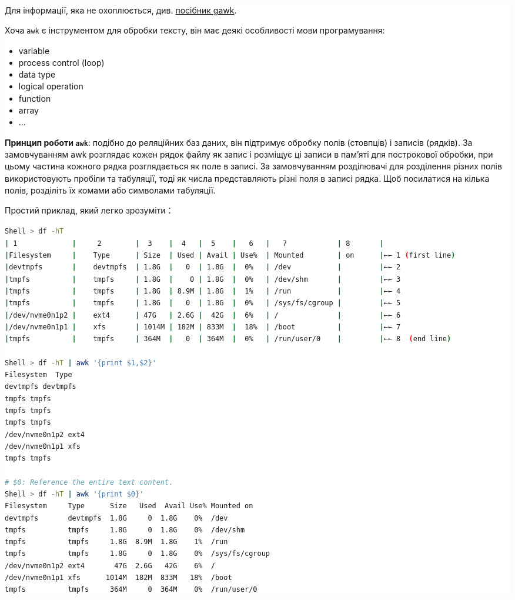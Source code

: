 Для інформації, яка не охоплюється, див. [посібник gawk](https://www.gnu.org/software/gawk/manual/ "посібник gawk").

Хоча `awk` є інструментом для обробки тексту, він має деякі особливості мови програмування:

- variable
- process control (loop)
- data type
- logical operation
- function
- array
- ...

**Принцип роботи `awk`**: подібно до реляційних баз даних, він підтримує обробку полів (стовпців) і записів (рядків). За замовчуванням awk розглядає кожен рядок файлу як запис і розміщує ці записи в пам’яті для построкової обробки, при цьому частина кожного рядка розглядається як поле в записі. За замовчуванням розділювачі для розділення різних полів використовують пробіли та табуляції, тоді як числа представляють різні поля в записі рядка. Щоб посилатися на кілька полів, розділіть їх комами або символами табуляції.

Простий приклад, який легко зрозуміти：

```bash
Shell > df -hT 
| 1             |     2        |  3    |  4   |  5    |   6   |   7            | 8       |
|Filesystem     |    Type      | Size  | Used | Avail | Use%  | Mounted        | on      |←← 1 (first line)
|devtmpfs       |    devtmpfs  | 1.8G  |   0  | 1.8G  |  0%   | /dev           |         |←← 2
|tmpfs          |    tmpfs     | 1.8G  |    0 | 1.8G  |  0%   | /dev/shm       |         |←← 3
|tmpfs          |    tmpfs     | 1.8G  | 8.9M | 1.8G  |  1%   | /run           |         |←← 4
|tmpfs          |    tmpfs     | 1.8G  |   0  | 1.8G  |  0%   | /sys/fs/cgroup |         |←← 5
|/dev/nvme0n1p2 |    ext4      | 47G   | 2.6G |  42G  |  6%   | /              |         |←← 6
|/dev/nvme0n1p1 |    xfs       | 1014M | 182M | 833M  |  18%  | /boot          |         |←← 7
|tmpfs          |    tmpfs     | 364M  |   0  | 364M  |  0%   | /run/user/0    |         |←← 8  (end line)

Shell > df -hT | awk '{print $1,$2}'
Filesystem  Type
devtmpfs devtmpfs
tmpfs tmpfs
tmpfs tmpfs
tmpfs tmpfs
/dev/nvme0n1p2 ext4
/dev/nvme0n1p1 xfs
tmpfs tmpfs

# $0: Reference the entire text content.
Shell > df -hT | awk '{print $0}'
Filesystem     Type      Size   Used  Avail Use% Mounted on
devtmpfs       devtmpfs  1.8G     0  1.8G    0%  /dev
tmpfs          tmpfs     1.8G     0  1.8G    0%  /dev/shm
tmpfs          tmpfs     1.8G  8.9M  1.8G    1%  /run
tmpfs          tmpfs     1.8G     0  1.8G    0%  /sys/fs/cgroup
/dev/nvme0n1p2 ext4       47G  2.6G   42G    6%  /
/dev/nvme0n1p1 xfs      1014M  182M  833M   18%  /boot
tmpfs          tmpfs     364M     0  364M    0%  /run/user/0
```
